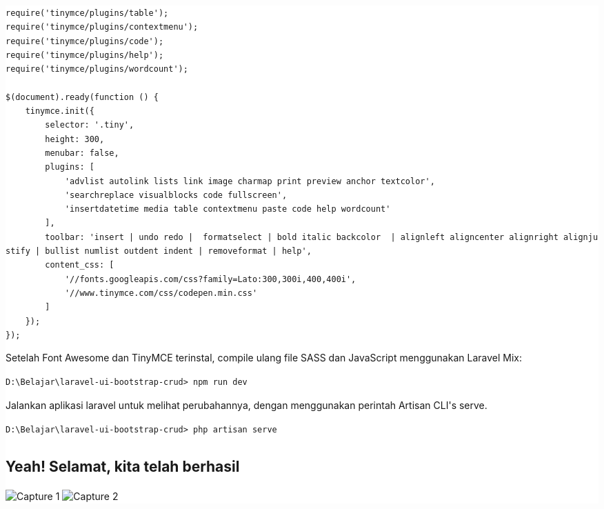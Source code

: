 ```
require('tinymce/plugins/table');
require('tinymce/plugins/contextmenu');
require('tinymce/plugins/code');
require('tinymce/plugins/help');
require('tinymce/plugins/wordcount');

$(document).ready(function () {
    tinymce.init({
        selector: '.tiny',
        height: 300,
        menubar: false,
        plugins: [
            'advlist autolink lists link image charmap print preview anchor textcolor',
            'searchreplace visualblocks code fullscreen',
            'insertdatetime media table contextmenu paste code help wordcount'
        ],
        toolbar: 'insert | undo redo |  formatselect | bold italic backcolor  | alignleft aligncenter alignright alignjustify | bullist numlist outdent indent | removeformat | help',
        content_css: [
            '//fonts.googleapis.com/css?family=Lato:300,300i,400,400i',
            '//www.tinymce.com/css/codepen.min.css'
        ]
    });
});
```

Setelah Font Awesome dan TinyMCE terinstal, compile ulang file SASS dan JavaScript menggunakan Laravel Mix:
```
D:\Belajar\laravel-ui-bootstrap-crud> npm run dev
```

Jalankan aplikasi laravel untuk melihat perubahannya, dengan menggunakan perintah Artisan CLI's serve.
```
D:\Belajar\laravel-ui-bootstrap-crud> php artisan serve
```


## Yeah! Selamat, kita telah berhasil

![Capture 1](https://user-images.githubusercontent.com/51874332/110931198-91b94480-835c-11eb-9db4-fad124c671a0.PNG)
![Capture 2](https://user-images.githubusercontent.com/51874332/110931225-97af2580-835c-11eb-907b-0fe4419968e2.PNG)



